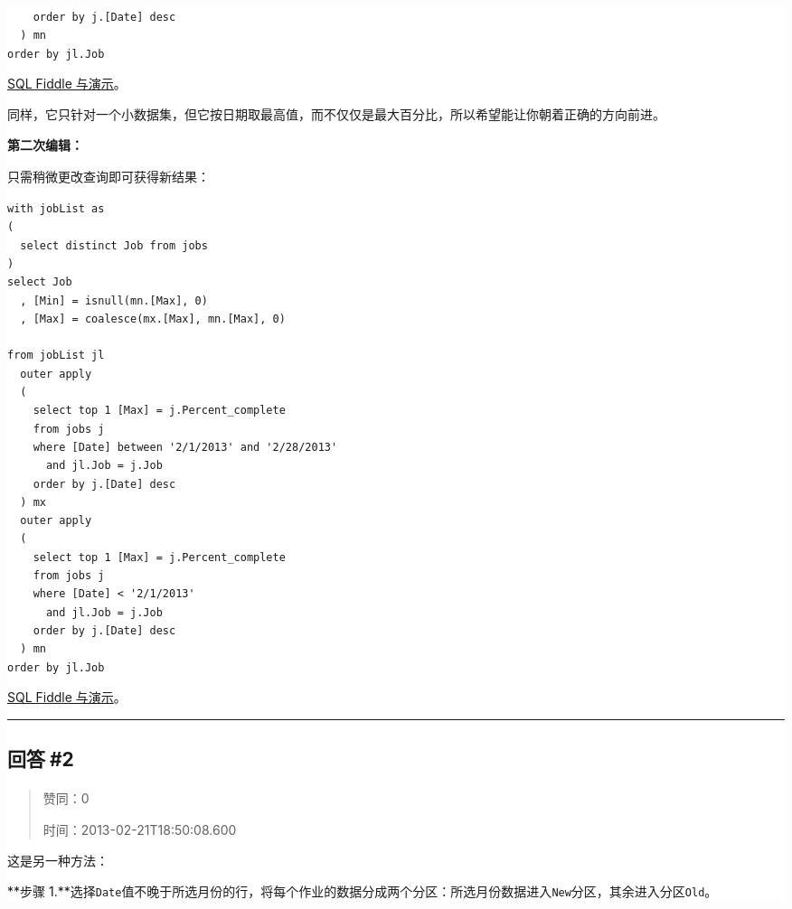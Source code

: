 ```
    order by j.[Date] desc
  ) mn
order by jl.Job 
```

[SQL Fiddle 与演示](http://sqlfiddle.com/#!3/29803/9)。

同样，它只针对一个小数据集，但它按日期取最高值，而不仅仅是最大百分比，所以希望能让你朝着正确的方向前进。

**第二次编辑：**

只需稍微更改查询即可获得新结果：

```
with jobList as
(
  select distinct Job from jobs
)
select Job
  , [Min] = isnull(mn.[Max], 0)
  , [Max] = coalesce(mx.[Max], mn.[Max], 0)

from jobList jl
  outer apply
  (
    select top 1 [Max] = j.Percent_complete
    from jobs j
    where [Date] between '2/1/2013' and '2/28/2013'
      and jl.Job = j.Job
    order by j.[Date] desc
  ) mx
  outer apply
  (
    select top 1 [Max] = j.Percent_complete
    from jobs j
    where [Date] < '2/1/2013'
      and jl.Job = j.Job
    order by j.[Date] desc
  ) mn
order by jl.Job 
```

[SQL Fiddle 与演示](http://sqlfiddle.com/#!3/84309/3)。

* * *

## 回答 #2

> 赞同：0
> 
> 时间：2013-02-21T18:50:08.600

这是另一种方法：

**步骤 1.**选择`Date`值不晚于所选月份的行，将每个作业的数据分成两个分区：所选月份数据进入`New`分区，其余进入分区`Old`。
